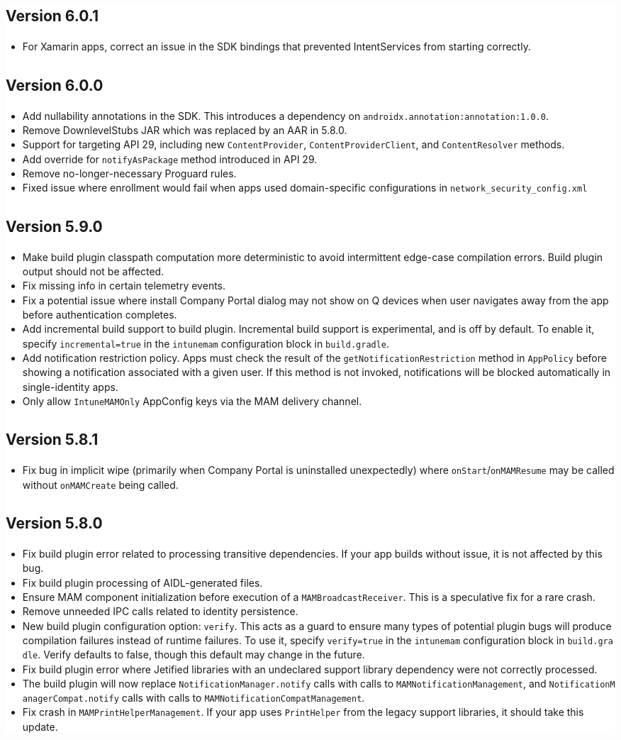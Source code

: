 Version 6.0.1
-------------
* For Xamarin apps, correct an issue in the SDK bindings that prevented
  IntentServices from starting correctly.

Version 6.0.0
-------------
* Add nullability annotations in the SDK. This introduces a dependency
  on `androidx.annotation:annotation:1.0.0`.
* Remove DownlevelStubs JAR which was replaced by an AAR in 5.8.0.
* Support for targeting API 29, including new `ContentProvider`,
	`ContentProviderClient`, and `ContentResolver` methods.
* Add override for `notifyAsPackage` method introduced in API 29.
* Remove no-longer-necessary Proguard rules.
* Fixed issue where enrollment would fail when apps used domain-specific
  configurations in `network_security_config.xml`

Version 5.9.0
-------------
* Make build plugin classpath computation more deterministic to avoid
  intermittent edge-case compilation errors. Build plugin output
  should not be affected.
* Fix missing info in certain telemetry events.
* Fix a potential issue where install Company Portal dialog may not
  show on Q devices when user navigates away from the app before
  authentication completes.
* Add incremental build support to build plugin.  Incremental build
  support is experimental, and is off by default. To enable it, specify
	`incremental=true` in the `intunemam` configuration block in `build.gradle`.
* Add notification restriction policy. Apps must check the result of the
  `getNotificationRestriction` method in `AppPolicy` before showing a notification
  associated with a given user. If this method is not invoked, notifications
  will be blocked automatically in single-identity apps.
* Only allow `IntuneMAMOnly` AppConfig keys via the MAM delivery channel.

Version 5.8.1
-------------
* Fix bug in implicit wipe (primarily when Company Portal is
  uninstalled unexpectedly) where `onStart`/`onMAMResume` may be called
  without `onMAMCreate` being called.

Version 5.8.0
-------------
* Fix build plugin error related to processing transitive
  dependencies. If your app builds without issue, it is not affected
  by this bug.
* Fix build plugin processing of AIDL-generated files.
* Ensure MAM component initialization before execution of a
  `MAMBroadcastReceiver`. This is a speculative fix for a rare crash.
* Remove unneeded IPC calls related to identity persistence.
* New build plugin configuration option: `verify`. This acts as a guard
	to ensure many types of potential plugin bugs will produce
	compilation failures instead of runtime failures. To use it, specify
	`verify=true` in the `intunemam` configuration block in `build.gradle`. Verify
	defaults to false, though this default may change in the
	future.
* Fix build plugin error where Jetified libraries with an undeclared
  support library dependency were not correctly processed.
* The build plugin will now replace `NotificationManager.notify` calls with
  calls to `MAMNotificationManagement`, and `NotificationManagerCompat.notify`
  calls with calls to `MAMNotificationCompatManagement`.
* Fix crash in `MAMPrintHelperManagement`. If your app uses `PrintHelper`
  from the legacy support libraries, it should take this update.
